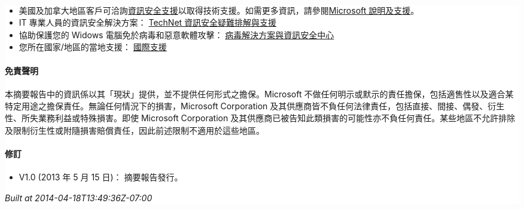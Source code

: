 -   美國及加拿大地區客戶可洽詢[資訊安全支援](https://consumersecuritysupport.microsoft.com/default.aspx?mkt=zh-tw&scrx=1)以取得技術支援。如需更多資訊，請參閱[Microsoft 說明及支援](http://support.microsoft.com/?ln=zh-tw)。
-   IT 專業人員的資訊安全解決方案： [TechNet 資訊安全疑難排解與支援](http://technet.microsoft.com/security/bb980617.aspx)
-   協助保護您的 Widows 電腦免於病毒和惡意軟體攻擊： [病毒解決方案與資訊安全中心](http://support.microsoft.com/contactus/cu_sc_virsec_master?ln=zh-tw)
-   您所在國家/地區的當地支援： [國際支援](http://support.microsoft.com/common/international.aspx?ln=zh-tw)

#### 免責聲明

本摘要報告中的資訊係以其「現狀」提供，並不提供任何形式之擔保。Microsoft 不做任何明示或默示的責任擔保，包括適售性以及適合某特定用途之擔保責任。無論任何情況下的損害，Microsoft Corporation 及其供應商皆不負任何法律責任，包括直接、間接、偶發、衍生性、所失業務利益或特殊損害。即使 Microsoft Corporation 及其供應商已被告知此類損害的可能性亦不負任何責任。某些地區不允許排除及限制衍生性或附隨損害賠償責任，因此前述限制不適用於這些地區。

#### 修訂

-   V1.0 (2013 年 5 月 15 日)： 摘要報告發行。

*Built at 2014-04-18T13:49:36Z-07:00*
